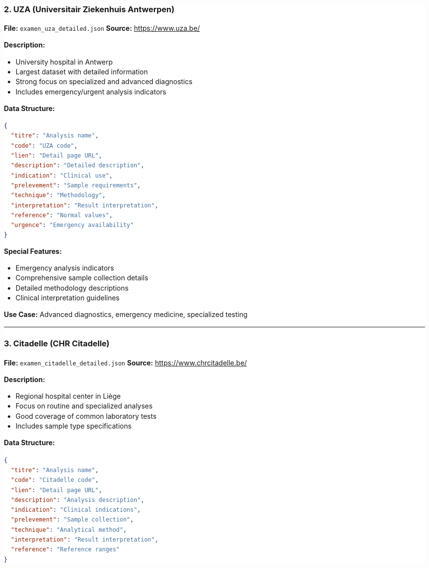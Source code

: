 
### 2. UZA (Universitair Ziekenhuis Antwerpen)
**File:** `examen_uza_detailed.json`
**Source:** https://www.uza.be/

**Description:**
- University hospital in Antwerp
- Largest dataset with detailed information
- Strong focus on specialized and advanced diagnostics
- Includes emergency/urgent analysis indicators

**Data Structure:**
```json
{
  "titre": "Analysis name",
  "code": "UZA code",
  "lien": "Detail page URL",
  "description": "Detailed description",
  "indication": "Clinical use",
  "prelevement": "Sample requirements",
  "technique": "Methodology",
  "interpretation": "Result interpretation",
  "reference": "Normal values",
  "urgence": "Emergency availability"
}
```

**Special Features:**
- Emergency analysis indicators
- Comprehensive sample collection details
- Detailed methodology descriptions
- Clinical interpretation guidelines

**Use Case:** Advanced diagnostics, emergency medicine, specialized testing

---

### 3. Citadelle (CHR Citadelle)
**File:** `examen_citadelle_detailed.json`
**Source:** https://www.chrcitadelle.be/

**Description:**
- Regional hospital center in Liège
- Focus on routine and specialized analyses
- Good coverage of common laboratory tests
- Includes sample type specifications

**Data Structure:**
```json
{
  "titre": "Analysis name",
  "code": "Citadelle code",
  "lien": "Detail page URL",
  "description": "Analysis description",
  "indication": "Clinical indications",
  "prelevement": "Sample collection",
  "technique": "Analytical method",
  "interpretation": "Result interpretation",
  "reference": "Reference ranges"
}
```
